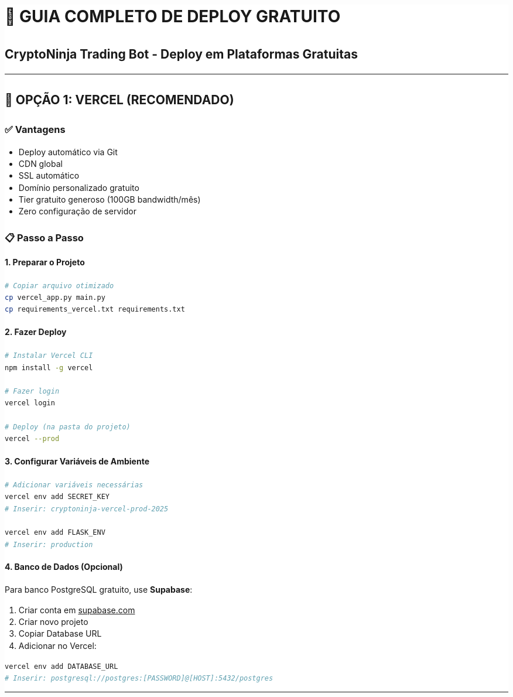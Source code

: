 # 🚀 GUIA COMPLETO DE DEPLOY GRATUITO
## CryptoNinja Trading Bot - Deploy em Plataformas Gratuitas

---

## 🥇 OPÇÃO 1: VERCEL (RECOMENDADO)

### ✅ Vantagens
- Deploy automático via Git
- CDN global
- SSL automático
- Domínio personalizado gratuito
- Tier gratuito generoso (100GB bandwidth/mês)
- Zero configuração de servidor

### 📋 Passo a Passo

#### 1. Preparar o Projeto
```bash
# Copiar arquivo otimizado
cp vercel_app.py main.py
cp requirements_vercel.txt requirements.txt
```

#### 2. Fazer Deploy
```bash
# Instalar Vercel CLI
npm install -g vercel

# Fazer login
vercel login

# Deploy (na pasta do projeto)
vercel --prod
```

#### 3. Configurar Variáveis de Ambiente
```bash
# Adicionar variáveis necessárias
vercel env add SECRET_KEY
# Inserir: cryptoninja-vercel-prod-2025

vercel env add FLASK_ENV
# Inserir: production
```

#### 4. Banco de Dados (Opcional)
Para banco PostgreSQL gratuito, use **Supabase**:
1. Criar conta em [supabase.com](https://supabase.com)
2. Criar novo projeto
3. Copiar Database URL
4. Adicionar no Vercel:
```bash
vercel env add DATABASE_URL
# Inserir: postgresql://postgres:[PASSWORD]@[HOST]:5432/postgres
```

---